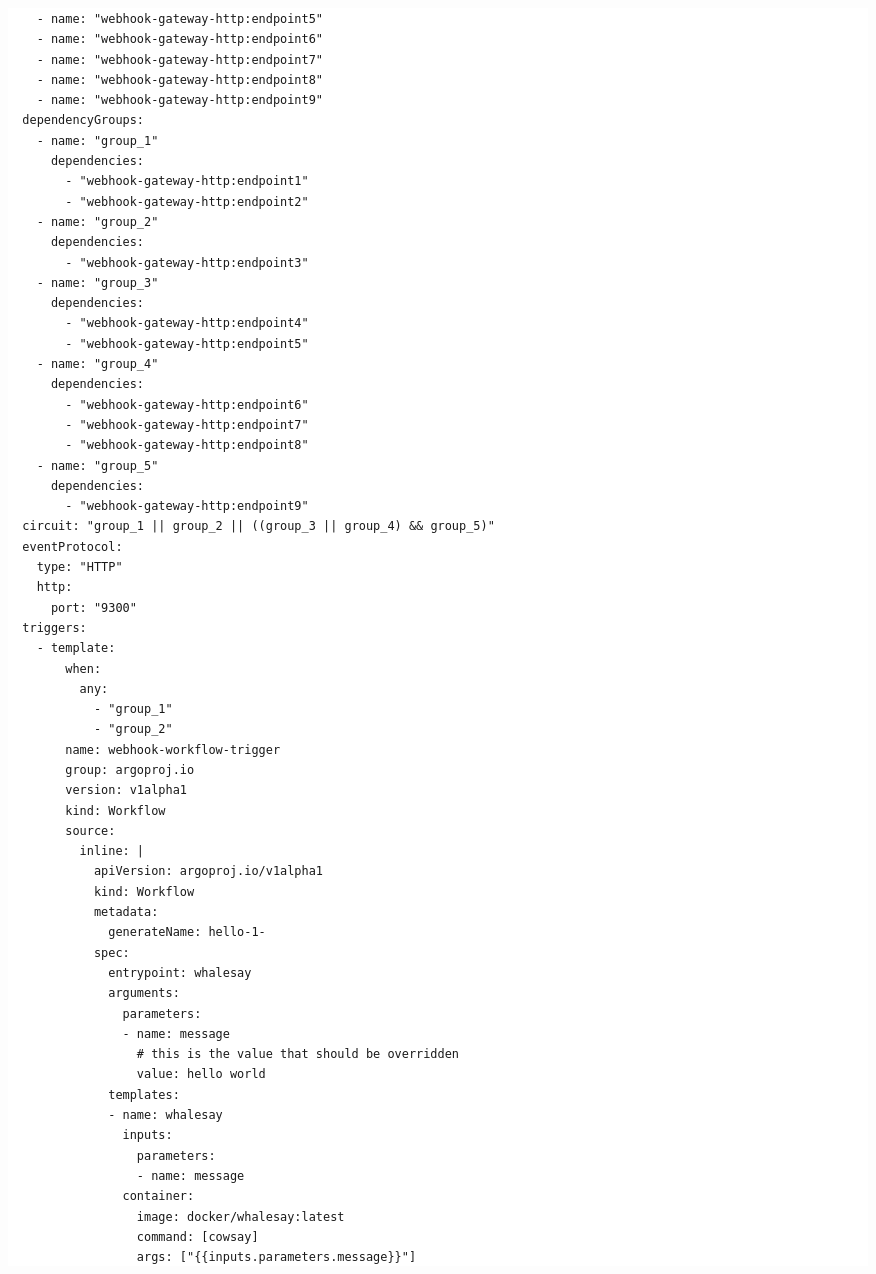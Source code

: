         - name: "webhook-gateway-http:endpoint5"
        - name: "webhook-gateway-http:endpoint6"
        - name: "webhook-gateway-http:endpoint7"
        - name: "webhook-gateway-http:endpoint8"
        - name: "webhook-gateway-http:endpoint9"
      dependencyGroups:
        - name: "group_1"
          dependencies:
            - "webhook-gateway-http:endpoint1"
            - "webhook-gateway-http:endpoint2"
        - name: "group_2"
          dependencies:
            - "webhook-gateway-http:endpoint3"
        - name: "group_3"
          dependencies:
            - "webhook-gateway-http:endpoint4"
            - "webhook-gateway-http:endpoint5"
        - name: "group_4"
          dependencies:
            - "webhook-gateway-http:endpoint6"
            - "webhook-gateway-http:endpoint7"
            - "webhook-gateway-http:endpoint8"
        - name: "group_5"
          dependencies:
            - "webhook-gateway-http:endpoint9"
      circuit: "group_1 || group_2 || ((group_3 || group_4) && group_5)"
      eventProtocol:
        type: "HTTP"
        http:
          port: "9300"
      triggers:
        - template:
            when:
              any:
                - "group_1"
                - "group_2"
            name: webhook-workflow-trigger
            group: argoproj.io
            version: v1alpha1
            kind: Workflow
            source:
              inline: |
                apiVersion: argoproj.io/v1alpha1
                kind: Workflow
                metadata:
                  generateName: hello-1-
                spec:
                  entrypoint: whalesay
                  arguments:
                    parameters:
                    - name: message
                      # this is the value that should be overridden
                      value: hello world
                  templates:
                  - name: whalesay
                    inputs:
                      parameters:
                      - name: message
                    container:
                      image: docker/whalesay:latest
                      command: [cowsay]
                      args: ["{{inputs.parameters.message}}"]